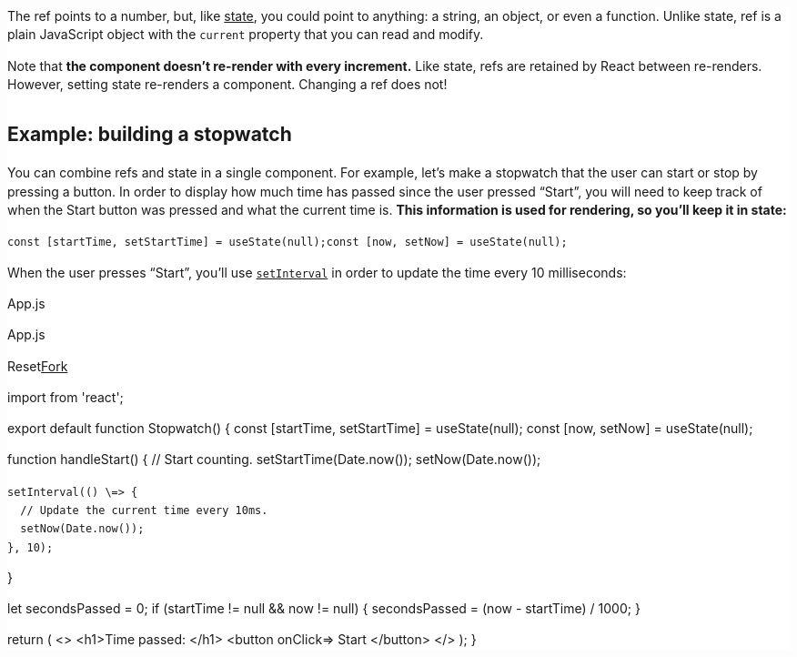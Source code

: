 The ref points to a number, but, like [state](state-a-components-memory.html), you could point to anything: a string, an object, or even a function. Unlike state, ref is a plain JavaScript object with the `current` property that you can read and modify.

Note that **the component doesn’t re-render with every increment.** Like state, refs are retained by React between re-renders. However, setting state re-renders a component. Changing a ref does not!

Example: building a stopwatch[](#example-building-a-stopwatch "Link for Example: building a stopwatch ")
--------------------------------------------------------------------------------------------------------

You can combine refs and state in a single component. For example, let’s make a stopwatch that the user can start or stop by pressing a button. In order to display how much time has passed since the user pressed “Start”, you will need to keep track of when the Start button was pressed and what the current time is. **This information is used for rendering, so you’ll keep it in state:**

    const [startTime, setStartTime] = useState(null);const [now, setNow] = useState(null);

When the user presses “Start”, you’ll use [`setInterval`](https://developer.mozilla.org/docs/Web/API/setInterval) in order to update the time every 10 milliseconds:

App.js

App.js

Reset[Fork](https://codesandbox.io/api/v1/sandboxes/define?undefined "Open in CodeSandbox")

import  from 'react';

export default function Stopwatch() {
  const \[startTime, setStartTime\] = useState(null);
  const \[now, setNow\] = useState(null);

  function handleStart() {
    // Start counting.
    setStartTime(Date.now());
    setNow(Date.now());

    setInterval(() \=> {
      // Update the current time every 10ms.
      setNow(Date.now());
    }, 10);
  }

  let secondsPassed = 0;
  if (startTime != null && now != null) {
    secondsPassed = (now - startTime) / 1000;
  }

  return (
    <\>
      <h1\>Time passed: </h1\>
      <button onClick\=\>
        Start
      </button\>
    </\>
  );
}
